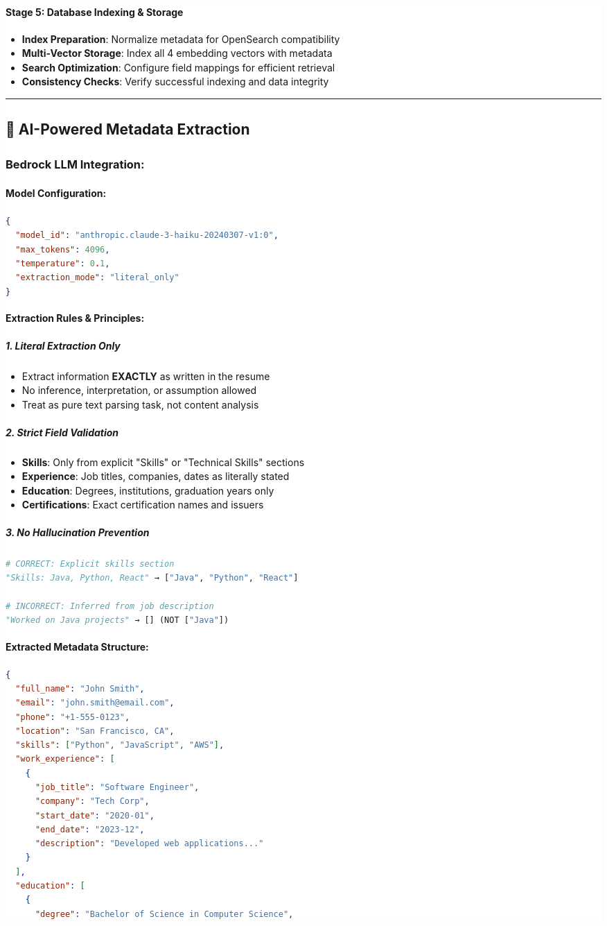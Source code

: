 #### **Stage 5: Database Indexing & Storage**
- **Index Preparation**: Normalize metadata for OpenSearch compatibility
- **Multi-Vector Storage**: Index all 4 embedding vectors with metadata
- **Search Optimization**: Configure field mappings for efficient retrieval
- **Consistency Checks**: Verify successful indexing and data integrity

---

## 🧠 **AI-Powered Metadata Extraction**

### **Bedrock LLM Integration:**

#### **Model Configuration:**
```json
{
  "model_id": "anthropic.claude-3-haiku-20240307-v1:0",
  "max_tokens": 4096,
  "temperature": 0.1,
  "extraction_mode": "literal_only"
}
```

#### **Extraction Rules & Principles:**

##### **1. Literal Extraction Only**
- Extract information **EXACTLY** as written in the resume
- No inference, interpretation, or assumption allowed
- Treat as pure text parsing task, not content analysis

##### **2. Strict Field Validation**
- **Skills**: Only from explicit "Skills" or "Technical Skills" sections
- **Experience**: Job titles, companies, dates as literally stated
- **Education**: Degrees, institutions, graduation years only
- **Certifications**: Exact certification names and issuers

##### **3. No Hallucination Prevention**
```python
# CORRECT: Explicit skills section
"Skills: Java, Python, React" → ["Java", "Python", "React"]

# INCORRECT: Inferred from job description  
"Worked on Java projects" → [] (NOT ["Java"])
```

#### **Extracted Metadata Structure:**
```json
{
  "full_name": "John Smith",
  "email": "john.smith@email.com",
  "phone": "+1-555-0123",
  "location": "San Francisco, CA",
  "skills": ["Python", "JavaScript", "AWS"],
  "work_experience": [
    {
      "job_title": "Software Engineer",
      "company": "Tech Corp",
      "start_date": "2020-01",
      "end_date": "2023-12",
      "description": "Developed web applications..."
    }
  ],
  "education": [
    {
      "degree": "Bachelor of Science in Computer Science",
```